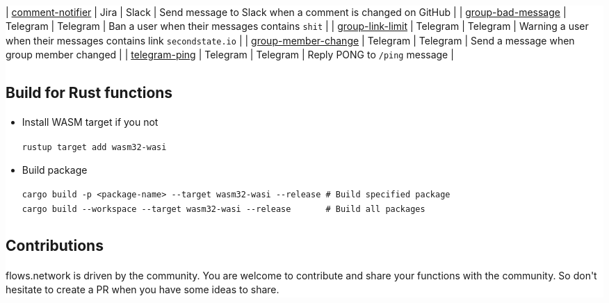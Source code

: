 | [comment-notifier](jira/slack/comment-notifier/)                         | Jira       | Slack      | Send message to Slack when a comment is changed on GitHub                                                                                                                                                                                                                                                                          |
| [group-bad-message](telegram/telegram/group-bad-message/)                | Telegram   | Telegram   | Ban a user when their messages contains `shit`                                                                                                                                                                                                                                                                                     |
| [group-link-limit](telegram/telegram/group-link-limit/)                  | Telegram   | Telegram   | Warning a user when their messages contains link `secondstate.io`                                                                                                                                                                                                                                                                  |
| [group-member-change](telegram/telegram/group-members-change/)           | Telegram   | Telegram   | Send a message when group member changed                                                                                                                                                                                                                                                                                           |
| [telegram-ping](telegram/telegram/ping/)                                 | Telegram   | Telegram   | Reply PONG to `/ping` message                                                                                                                                                                                                                                                                                                      |

## Build for Rust functions

* Install WASM target if you not

  ```shell
  rustup target add wasm32-wasi
  ```

* Build package

  ```shell
  cargo build -p <package-name> --target wasm32-wasi --release # Build specified package
  cargo build --workspace --target wasm32-wasi --release       # Build all packages
  ```

## Contributions

flows.network is driven by the community. You are welcome to contribute and share your functions with the community. So don't hesitate to create a PR when you have some ideas to share.
